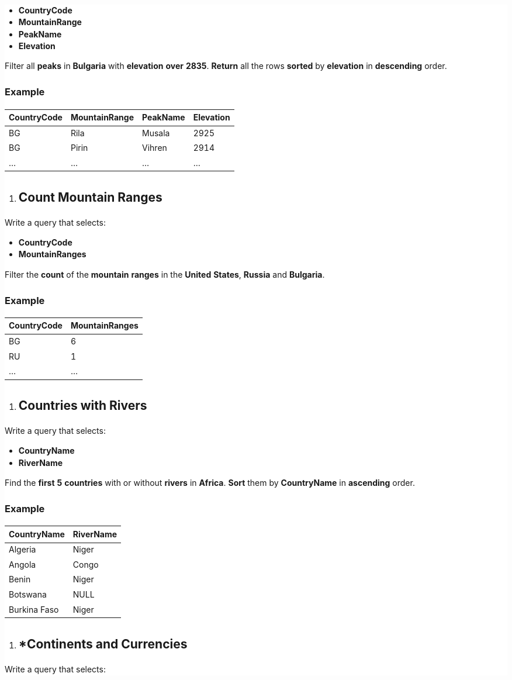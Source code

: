 - **CountryCode**
- **MountainRange**
- **PeakName**
- **Elevation**

Filter all **peaks** in **Bulgaria** with **elevation** **over** **2835**. **Return** all the rows **sorted** by **elevation** in **descending** order.
### **Example**

|**CountryCode**|**MountainRange**|**PeakName**|**Elevation**|
| :- | :- | :- | :- |
|BG|Rila|Musala|2925|
|BG|Pirin|Vihren|2914|
|…|…|…|…|
1. ## **Count Mountain Ranges**
Write a query that selects:

- **CountryCode**
- **MountainRanges**

Filter the **count** of the **mountain** **ranges** in the **United** **States**, **Russia** and **Bulgaria**.
### **Example**

|**CountryCode**|**MountainRanges**|
| :- | :- |
|BG|6|
|RU|1|
|…|…|
1. ## **Countries with Rivers**
Write a query that selects:

- **CountryName**
- **RiverName**

Find the **first** **5** **countries** with or without **rivers** in **Africa**. **Sort** them by **CountryName** in **ascending** order.
### **Example**

|**CountryName**|**RiverName**|
| :- | :- |
|Algeria|Niger|
|Angola|Congo|
|Benin|Niger|
|Botswana|NULL|
|Burkina Faso|Niger|
1. ## **\*Continents and Currencies**
Write a query that selects:
